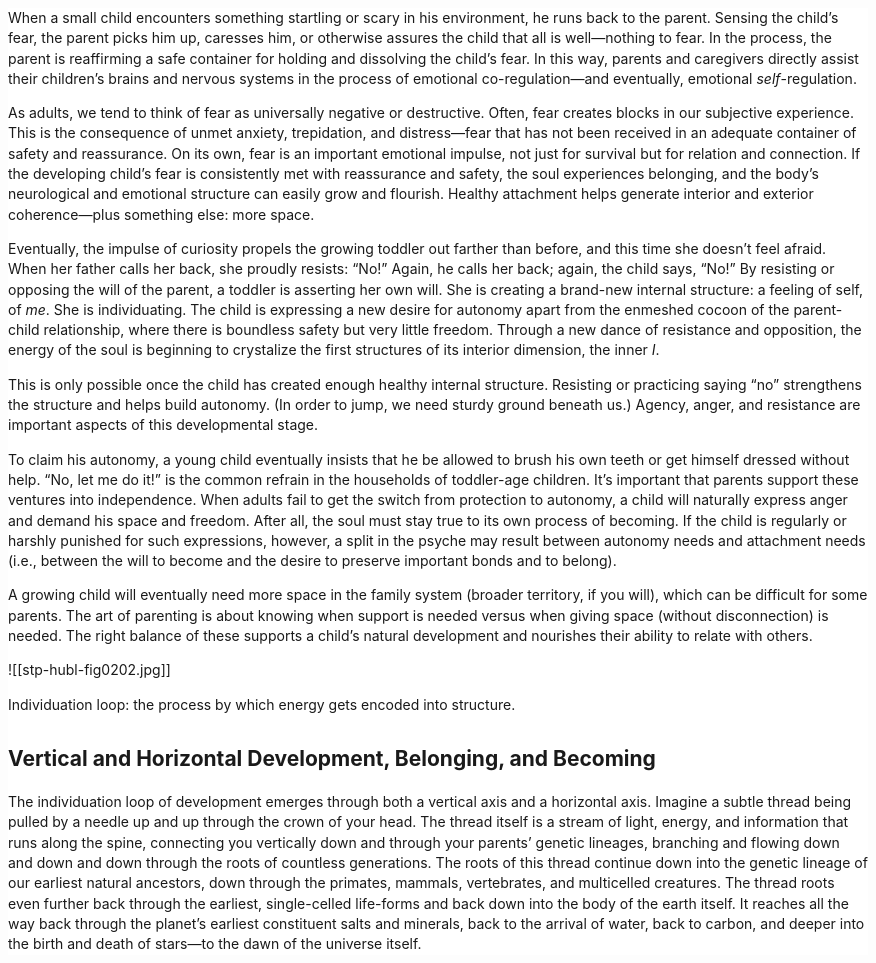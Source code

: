 When a small child encounters something startling or scary in his environment, he runs back to the parent. Sensing the child’s fear, the parent picks him up, caresses him, or otherwise assures the child that all is well—nothing to fear. In the process, the parent is reaffirming a safe container for holding and dissolving the child’s fear. In this way, parents and caregivers directly assist their children’s brains and nervous systems in the process of emotional co-regulation—and eventually, emotional _self_-regulation.

As adults, we tend to think of fear as universally negative or destructive. Often, fear creates blocks in our subjective experience. This is the consequence of unmet anxiety, trepidation, and distress—fear that has not been received in an adequate container of safety and reassurance. On its own, fear is an important emotional impulse, not just for survival but for relation and connection. If the developing child’s fear is consistently met with reassurance and safety, the soul experiences belonging, and the body’s neurological and emotional structure can easily grow and flourish. Healthy attachment helps generate interior and exterior coherence—plus something else: more space.

Eventually, the impulse of curiosity propels the growing toddler out farther than before, and this time she doesn’t feel afraid. When her father calls her back, she proudly resists: “No!” Again, he calls her back; again, the child says, “No!” By resisting or opposing the will of the parent, a toddler is asserting her own will. She is creating a brand-new internal structure: a feeling of self, of _me_. She is individuating. The child is expressing a new desire for autonomy apart from the enmeshed cocoon of the parent-child relationship, where there is boundless safety but very little freedom. Through a new dance of resistance and opposition, the energy of the soul is beginning to crystalize the first structures of its interior dimension, the inner _I_.

This is only possible once the child has created enough healthy internal structure. Resisting or practicing saying “no” strengthens the structure and helps build autonomy. (In order to jump, we need sturdy ground beneath us.) Agency, anger, and resistance are important aspects of this developmental stage.

To claim his autonomy, a young child eventually insists that he be allowed to brush his own teeth or get himself dressed without help. “No, let me do it!” is the common refrain in the households of toddler-age children. It’s important that parents support these ventures into independence. When adults fail to get the switch from protection to autonomy, a child will naturally express anger and demand his space and freedom. After all, the soul must stay true to its own process of becoming. If the child is regularly or harshly punished for such expressions, however, a split in the psyche may result between autonomy needs and attachment needs (i.e., between the will to become and the desire to preserve important bonds and to belong).

A growing child will eventually need more space in the family system (broader territory, if you will), which can be difficult for some parents. The art of parenting is about knowing when support is needed versus when giving space (without disconnection) is needed. The right balance of these supports a child’s natural development and nourishes their ability to relate with others.

![[stp-hubl-fig0202.jpg]]

Individuation loop: the process by which energy gets encoded into structure.

## Vertical and Horizontal Development, Belonging, and Becoming

The individuation loop of development emerges through both a vertical axis and a horizontal axis. Imagine a subtle thread being pulled by a needle up and up through the crown of your head. The thread itself is a stream of light, energy, and information that runs along the spine, connecting you vertically down and through your parents’ genetic lineages, branching and flowing down and down and down through the roots of countless generations. The roots of this thread continue down into the genetic lineage of our earliest natural ancestors, down through the primates, mammals, vertebrates, and multicelled creatures. The thread roots even further back through the earliest, single-celled life-forms and back down into the body of the earth itself. It reaches all the way back through the planet’s earliest constituent salts and minerals, back to the arrival of water, back to carbon, and deeper into the birth and death of stars—to the dawn of the universe itself.
